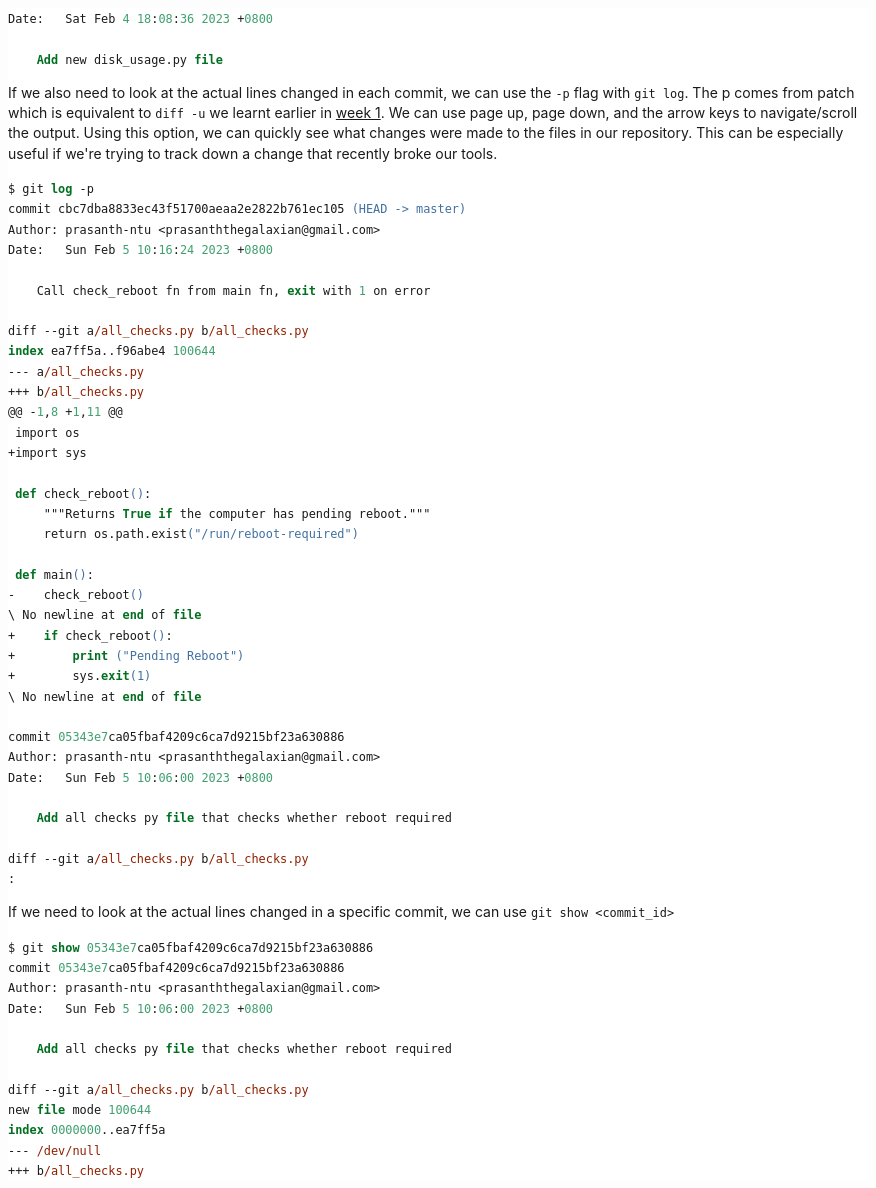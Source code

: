 ```ps
Date:   Sat Feb 4 18:08:36 2023 +0800

    Add new disk_usage.py file
```

If we also need to look at the actual lines changed in each commit, we can use the `-p` flag with `git log`. The p comes from patch which is equivalent to `diff -u` we learnt earlier in [week 1](./../week_1/README.md#before-version-control). We can use page up, page down, and the arrow keys to navigate/scroll the output. Using this option, we can quickly see what changes were made to the files in our repository. This can be especially useful if we're trying to track down a change that recently broke our tools.
```ps
$ git log -p
commit cbc7dba8833ec43f51700aeaa2e2822b761ec105 (HEAD -> master)
Author: prasanth-ntu <prasanththegalaxian@gmail.com>
Date:   Sun Feb 5 10:16:24 2023 +0800

    Call check_reboot fn from main fn, exit with 1 on error

diff --git a/all_checks.py b/all_checks.py
index ea7ff5a..f96abe4 100644
--- a/all_checks.py
+++ b/all_checks.py
@@ -1,8 +1,11 @@
 import os
+import sys

 def check_reboot():
     """Returns True if the computer has pending reboot."""
     return os.path.exist("/run/reboot-required")

 def main():
-    check_reboot()
\ No newline at end of file
+    if check_reboot():
+        print ("Pending Reboot")
+        sys.exit(1)
\ No newline at end of file

commit 05343e7ca05fbaf4209c6ca7d9215bf23a630886
Author: prasanth-ntu <prasanththegalaxian@gmail.com>
Date:   Sun Feb 5 10:06:00 2023 +0800

    Add all checks py file that checks whether reboot required

diff --git a/all_checks.py b/all_checks.py
:
```

If we need to look at the actual lines changed in a specific commit, we can use `git show <commit_id>`
```ps
$ git show 05343e7ca05fbaf4209c6ca7d9215bf23a630886
commit 05343e7ca05fbaf4209c6ca7d9215bf23a630886
Author: prasanth-ntu <prasanththegalaxian@gmail.com>
Date:   Sun Feb 5 10:06:00 2023 +0800

    Add all checks py file that checks whether reboot required

diff --git a/all_checks.py b/all_checks.py
new file mode 100644
index 0000000..ea7ff5a
--- /dev/null
+++ b/all_checks.py
```